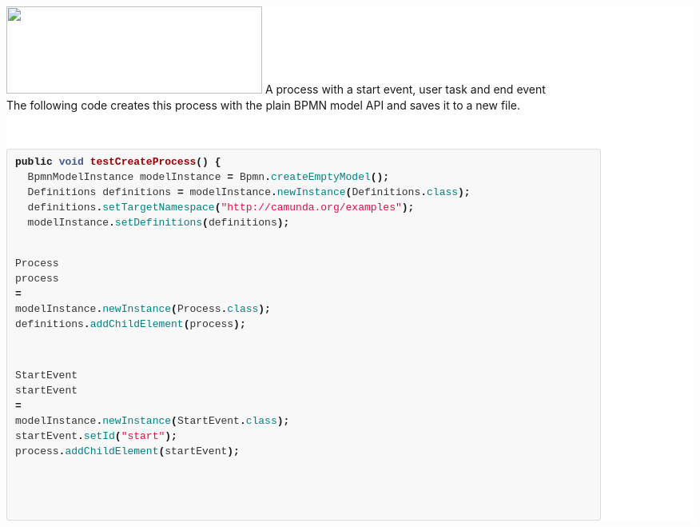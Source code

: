 <tr><td style="text-align: center;"><a href="http://4.bp.blogspot.com/-UCNxhK9U_pA/UvOIZA_3UNI/AAAAAAAAAA4/BWZQK8VDSqQ/s1600/simple-process.png" imageanchor="1" style="margin-left: auto; margin-right: auto;"><img border="0" src="http://4.bp.blogspot.com/-UCNxhK9U_pA/UvOIZA_3UNI/AAAAAAAAAA4/BWZQK8VDSqQ/s1600/simple-process.png" height="109" width="320" /></a></td></tr>
<tr><td class="tr-caption" style="text-align: center;">A process with a start event, user task and end event</td></tr>
</tbody></table>
<div>
The following code creates this process with the plain BPMN model API and saves it to a new file.</div>
<div>
<pre class="line-pre" style="background-color: white; font-family: Consolas, 'Liberation Mono', Courier, monospace; font-size: 12px; line-height: 16.799999237060547px; padding: 0px; width: 744px;"><div class="line" id="file-gistfile1-java-LC1">
<pre style="background-color: #f8f8f8; border-bottom-left-radius: 3px; border-bottom-right-radius: 3px; border-top-left-radius: 3px; border-top-right-radius: 3px; border: 1px solid rgb(221, 221, 221); font-family: Consolas, 'Liberation Mono', Courier, monospace; font-size: 13px; line-height: 19px; margin-bottom: 15px; margin-top: 15px; overflow: auto; padding: 6px 10px; word-wrap: normal;"><span class="kd" style="font-weight: bold;">public</span> <span class="kt" style="color: #445588; font-weight: bold;">void</span> <span class="nf" style="color: #990000; font-weight: bold;">testCreateProcess</span><span class="o" style="font-weight: bold;">()</span> <span class="o" style="font-weight: bold;">{</span>
  <span class="n" style="color: #333333;">BpmnModelInstance</span> <span class="n" style="color: #333333;">modelInstance</span> <span class="o" style="font-weight: bold;">=</span> <span class="n" style="color: #333333;">Bpmn</span><span class="o" style="font-weight: bold;">.</span><span class="na" style="color: teal;">createEmptyModel</span><span class="o" style="font-weight: bold;">();</span>
  <span class="n" style="color: #333333;">Definitions</span> <span class="n" style="color: #333333;">definitions</span> <span class="o" style="font-weight: bold;">=</span> <span class="n" style="color: #333333;">modelInstance</span><span class="o" style="font-weight: bold;">.</span><span class="na" style="color: teal;">newInstance</span><span class="o" style="font-weight: bold;">(</span><span class="n" style="color: #333333;">Definitions</span><span class="o" style="font-weight: bold;">.</span><span class="na" style="color: teal;">class</span><span class="o" style="font-weight: bold;">);</span>
  <span class="n" style="color: #333333;">definitions</span><span class="o" style="font-weight: bold;">.</span><span class="na" style="color: teal;">setTargetNamespace</span><span class="o" style="font-weight: bold;">(</span><span class="s" style="color: #dd1144;">"http://camunda.org/examples"</span><span class="o" style="font-weight: bold;">);</span>
  <span class="n" style="color: #333333;">modelInstance</span><span class="o" style="font-weight: bold;">.</span><span class="na" style="color: teal;">setDefinitions</span><span class="o" style="font-weight: bold;">(</span><span class="n" style="color: #333333;">definitions</span><span class="o" style="font-weight: bold;">);</span>

  <span class="n" style="color: #333333;">Process</span> <span class="n" style="color: #333333;">process</span> <span class="o" style="font-weight: bold;">=</span> <span class="n" style="color: #333333;">modelInstance</span><span class="o" style="font-weight: bold;">.</span><span class="na" style="color: teal;">newInstance</span><span class="o" style="font-weight: bold;">(</span><span class="n" style="color: #333333;">Process</span><span class="o" style="font-weight: bold;">.</span><span class="na" style="color: teal;">class</span><span class="o" style="font-weight: bold;">);</span>
  <span class="n" style="color: #333333;">definitions</span><span class="o" style="font-weight: bold;">.</span><span class="na" style="color: teal;">addChildElement</span><span class="o" style="font-weight: bold;">(</span><span class="n" style="color: #333333;">process</span><span class="o" style="font-weight: bold;">);</span>

  <span class="n" style="color: #333333;">StartEvent</span> <span class="n" style="color: #333333;">startEvent</span> <span class="o" style="font-weight: bold;">=</span> <span class="n" style="color: #333333;">modelInstance</span><span class="o" style="font-weight: bold;">.</span><span class="na" style="color: teal;">newInstance</span><span class="o" style="font-weight: bold;">(</span><span class="n" style="color: #333333;">StartEvent</span><span class="o" style="font-weight: bold;">.</span><span class="na" style="color: teal;">class</span><span class="o" style="font-weight: bold;">);</span>
  <span class="n" style="color: #333333;">startEvent</span><span class="o" style="font-weight: bold;">.</span><span class="na" style="color: teal;">setId</span><span class="o" style="font-weight: bold;">(</span><span class="s" style="color: #dd1144;">"start"</span><span class="o" style="font-weight: bold;">);</span>
  <span class="n" style="color: #333333;">process</span><span class="o" style="font-weight: bold;">.</span><span class="na" style="color: teal;">addChildElement</span><span class="o" style="font-weight: bold;">(</span><span class="n" style="color: #333333;">startEvent</span><span class="o" style="font-weight: bold;">);</span>
